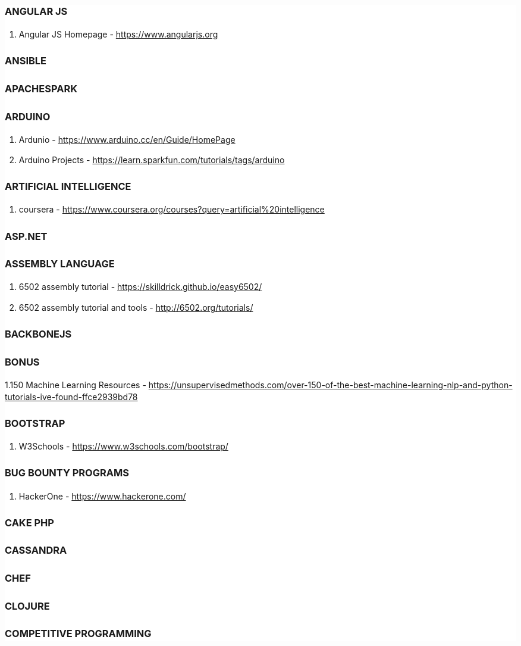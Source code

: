 ### ANGULAR JS

1. Angular JS Homepage - https://www.angularjs.org

### ANSIBLE

### APACHESPARK

### ARDUINO

1. Ardunio - https://www.arduino.cc/en/Guide/HomePage

2. Arduino Projects - https://learn.sparkfun.com/tutorials/tags/arduino

### ARTIFICIAL INTELLIGENCE

1. coursera - https://www.coursera.org/courses?query=artificial%20intelligence

### ASP.NET

### ASSEMBLY LANGUAGE

1. 6502 assembly tutorial - https://skilldrick.github.io/easy6502/

2. 6502 assembly tutorial and tools  - http://6502.org/tutorials/

### BACKBONEJS

### BONUS

1.150 Machine Learning Resources - https://unsupervisedmethods.com/over-150-of-the-best-machine-learning-nlp-and-python-tutorials-ive-found-ffce2939bd78

### BOOTSTRAP

1. W3Schools - https://www.w3schools.com/bootstrap/

### BUG BOUNTY PROGRAMS

1. HackerOne - https://www.hackerone.com/

### CAKE PHP

### CASSANDRA

### CHEF

### CLOJURE

### COMPETITIVE PROGRAMMING
